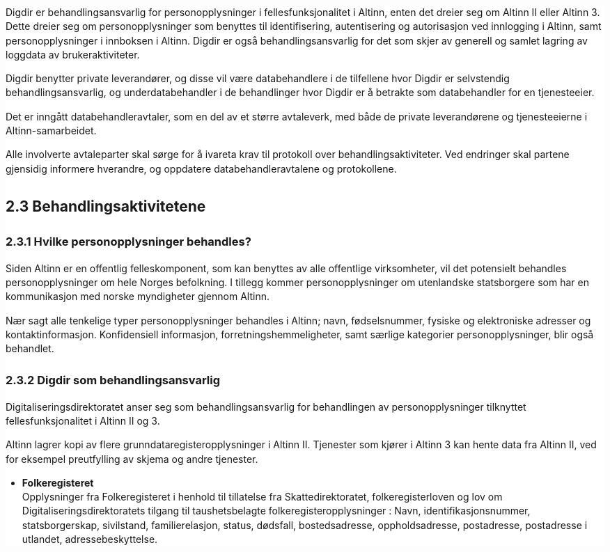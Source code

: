 Digdir er behandlingsansvarlig for personopplysninger i fellesfunksjonalitet i Altinn, enten det dreier seg om Altinn II
eller Altinn 3. Dette dreier seg om personopplysninger som benyttes til identifisering, autentisering og autorisasjon
ved innlogging i Altinn, samt personopplysninger i innboksen i Altinn. Digdir er også behandlingsansvarlig for det som
skjer av generell og samlet lagring av loggdata av brukeraktiviteter.

Digdir benytter private leverandører, og disse vil være databehandlere i de tilfellene hvor Digdir er selvstendig
behandlingsansvarlig, og underdatabehandler i de behandlinger hvor Digdir er å betrakte som databehandler for en
tjenesteeier.

Det er inngått databehandleravtaler, som en del av et større avtaleverk, med både de private leverandørene og
tjenesteeierne i Altinn-samarbeidet.

Alle involverte avtaleparter skal sørge for å ivareta krav til protokoll over behandlingsaktiviteter. Ved endringer skal
partene gjensidig informere hverandre, og oppdatere databehandleravtalene og protokollene.


## 2.3 Behandlingsaktivitetene

### 2.3.1 Hvilke personopplysninger behandles?
Siden Altinn er en offentlig felleskomponent, som kan benyttes av alle offentlige virksomheter, vil det potensielt
behandles personopplysninger om hele Norges befolkning. I tillegg kommer personopplysninger om utenlandske statsborgere
som har en kommunikasjon med norske myndigheter gjennom Altinn.

Nær sagt alle tenkelige typer personopplysninger behandles i Altinn; navn, fødselsnummer, fysiske og elektroniske
adresser og kontaktinformasjon. Konfidensiell informasjon, forretningshemmeligheter, samt særlige kategorier
personopplysninger, blir også behandlet. 

### 2.3.2 Digdir som behandlingsansvarlig
Digitaliseringsdirektoratet anser seg som behandlingsansvarlig for behandlingen av personopplysninger tilknyttet
fellesfunksjonalitet i Altinn II og 3.

Altinn lagrer kopi av flere grunndataregisteropplysninger i Altinn II. Tjenester som kjører i Altinn 3 kan hente data
fra Altinn II, ved for eksempel preutfylling av skjema og andre tjenester.

- **Folkeregisteret**  
Opplysninger fra Folkeregisteret i henhold til tillatelse fra Skattedirektoratet, folkeregisterloven og lov om
Digitaliseringsdirektoratets tilgang til taushetsbelagte folkeregisteropplysninger : Navn, identifikasjonsnummer,
statsborgerskap, sivilstand, familierelasjon, status, dødsfall, bostedsadresse, oppholdsadresse, postadresse,
postadresse i utlandet, adressebeskyttelse.
